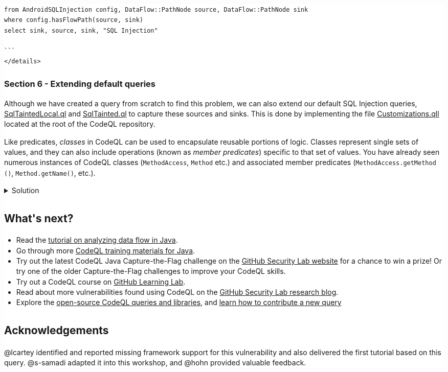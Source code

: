 	from AndroidSQLInjection config, DataFlow::PathNode source, DataFlow::PathNode sink
	where config.hasFlowPath(source, sink)
	select sink, source, sink, "SQL Injection"

	```
    </details>

### Section 6 - Extending default queries <a id="section6"></a>

Although we have created a query from scratch to find this problem, we can also extend our default SQL Injection queries, [SqlTaintedLocal.ql](https://github.com/github/codeql/blob/main/java/ql/src/Security/CWE/CWE-089/SqlTaintedLocal.ql) and [SqlTainted.ql](https://github.com/github/codeql/blob/main/java/ql/src/Security/CWE/CWE-089/SqlTainted.ql) to capture these sources and sinks. This is done by implementing the file [Customizations.qll](https://github.com/github/codeql/blob/main/java/ql/src/Customizations.qll) located at the root of the CodeQL repository.  

Like predicates, _classes_ in CodeQL can be used to encapsulate reusable portions of logic. Classes represent single sets of values, and they can also include operations (known as _member predicates_) specific to that set of values. You have already seen numerous instances of CodeQL classes (`MethodAccess`, `Method` etc.) and associated member predicates (`MethodAccess.getMethod()`, `Method.getName()`, etc.).

  <details><summary>Solution</summary></details>


## What's next? <a id="whatsnext"></a>
- Read the [tutorial on analyzing data flow in Java](https://help.semmle.com/QL/learn-ql/java/dataflow.html).
- Go through more [CodeQL training materials for Java](https://help.semmle.com/QL/learn-ql/ql-training.html#codeql-and-variant-analysis-for-java).
- Try out the latest CodeQL Java Capture-the-Flag challenge on the [GitHub Security Lab website](https://securitylab.github.com/ctf) for a chance to win a prize! Or try one of the older Capture-the-Flag challenges to improve your CodeQL skills.
- Try out a CodeQL course on [GitHub Learning Lab](https://lab.github.com/githubtraining/codeql-u-boot-challenge-(cc++)).
- Read about more vulnerabilities found using CodeQL on the [GitHub Security Lab research blog](https://securitylab.github.com/research).
- Explore the [open-source CodeQL queries and libraries](https://github.com/github/codeql), and [learn how to contribute a new query](https://github.com/github/codeql/blob/master/CONTRIBUTING.md)


## Acknowledgements
@lcartey identified and reported missing framework support for this vulnerability and also delivered the first tutorial based on this query.
@s-samadi adapted it into this workshop, and @hohn provided valuable feedback.

